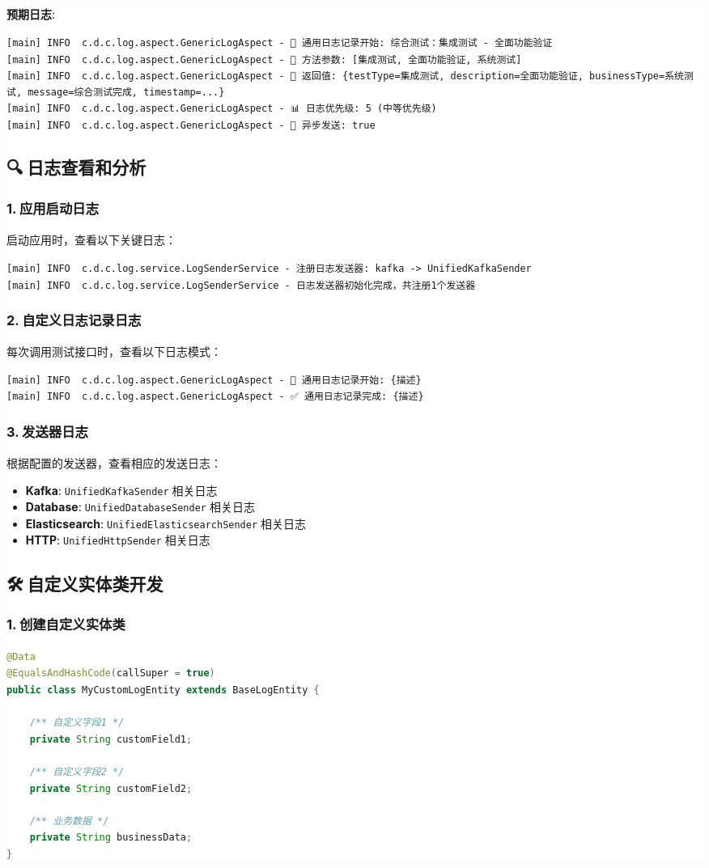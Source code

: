 **预期日志**:
```
[main] INFO  c.d.c.log.aspect.GenericLogAspect - 🚀 通用日志记录开始: 综合测试：集成测试 - 全面功能验证
[main] INFO  c.d.c.log.aspect.GenericLogAspect - 📝 方法参数: [集成测试, 全面功能验证, 系统测试]
[main] INFO  c.d.c.log.aspect.GenericLogAspect - 📝 返回值: {testType=集成测试, description=全面功能验证, businessType=系统测试, message=综合测试完成, timestamp=...}
[main] INFO  c.d.c.log.aspect.GenericLogAspect - 📊 日志优先级: 5 (中等优先级)
[main] INFO  c.d.c.log.aspect.GenericLogAspect - 🔄 异步发送: true
```

## 🔍 日志查看和分析

### 1. 应用启动日志
启动应用时，查看以下关键日志：
```
[main] INFO  c.d.c.log.service.LogSenderService - 注册日志发送器: kafka -> UnifiedKafkaSender
[main] INFO  c.d.c.log.service.LogSenderService - 日志发送器初始化完成，共注册1个发送器
```

### 2. 自定义日志记录日志
每次调用测试接口时，查看以下日志模式：
```
[main] INFO  c.d.c.log.aspect.GenericLogAspect - 🚀 通用日志记录开始: {描述}
[main] INFO  c.d.c.log.aspect.GenericLogAspect - ✅ 通用日志记录完成: {描述}
```

### 3. 发送器日志
根据配置的发送器，查看相应的发送日志：
- **Kafka**: `UnifiedKafkaSender` 相关日志
- **Database**: `UnifiedDatabaseSender` 相关日志
- **Elasticsearch**: `UnifiedElasticsearchSender` 相关日志
- **HTTP**: `UnifiedHttpSender` 相关日志

## 🛠️ 自定义实体类开发

### 1. 创建自定义实体类
```java
@Data
@EqualsAndHashCode(callSuper = true)
public class MyCustomLogEntity extends BaseLogEntity {
    
    /** 自定义字段1 */
    private String customField1;
    
    /** 自定义字段2 */
    private String customField2;
    
    /** 业务数据 */
    private String businessData;
}
```
